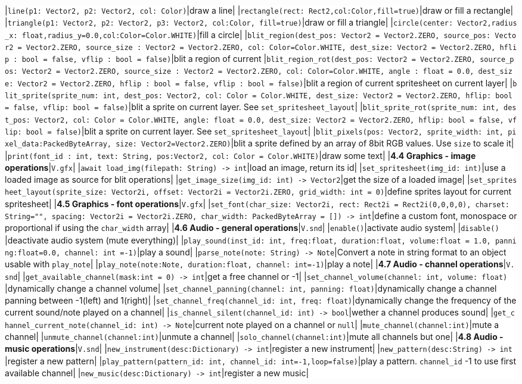 |`line(p1: Vector2, p2: Vector2, col: Color)`|draw a line|
|`rectangle(rect: Rect2,col:Color,fill=true)`|draw or fill a rectangle|
|`triangle(p1: Vector2, p2: Vector2, p3: Vector2, col:Color, fill=true)`|draw or fill a triangle|
|`circle(center: Vector2,radius_x: float,radius_y=0.0,col:Color=Color.WHITE)`|fill a circle|
|`blit_region(dest_pos: Vector2 = Vector2.ZERO, source_pos: Vector2 = Vector2.ZERO, source_size : Vector2 = Vector2.ZERO, col: Color=Color.WHITE, dest_size: Vector2 = Vector2.ZERO, hflip : bool = false, vflip : bool = false)`|blit a region of current |`blit_region_rot(dest_pos: Vector2 = Vector2.ZERO, source_pos: Vector2 = Vector2.ZERO, source_size : Vector2 = Vector2.ZERO, col: Color=Color.WHITE, angle : float = 0.0, dest_size: Vector2 = Vector2.ZERO, hflip : bool = false, vflip : bool = false)`|blit a region of current spritesheet on current layer|
|`blit_sprite(sprite_num: int, dest_pos: Vector2, col: Color = Color.WHITE, dest_size: Vector2 = Vector2.ZERO, hflip: bool = false, vflip: bool = false)`|blit a sprite on current layer. See `set_spritesheet_layout`|
|`blit_sprite_rot(sprite_num: int, dest_pos: Vector2, col: Color = Color.WHITE, angle: float = 0.0, dest_size: Vector2 = Vector2.ZERO, hflip: bool = false, vflip: bool = false)`|blit a sprite on current layer. See `set_spritesheet_layout`|
|`blit_pixels(pos: Vector2, sprite_width: int, pixel_data:PackedByteArray, size: Vector2=Vector2.ZERO)`|blit a sprite defined by an array of 8bit RGB values. Use `size` to scale it|
|`print(font_id : int, text: String, pos:Vector2, col: Color = Color.WHITE)`|draw some text|
|**<a name="h4.4"></a>4.4 Graphics - image operations**|`V.gfx`|
|`await load_img(filepath: String) -> int`|load an image, return its id|
|`set_spritesheet(img_id: int)`|use a loaded image as source for blit operations|
|`get_image_size(img_id: int) -> Vector2`|get the size of a loaded image|
|`set_spritesheet_layout(sprite_size: Vector2i, offset: Vector2i = Vector2i.ZERO, grid_width: int = 0)`|define sprites layout for current spritesheet|
|**<a name="h4.5"></a>4.5 Graphics - font operations**|`V.gfx`|
|`set_font(char_size: Vector2i, rect: Rect2i = Rect2i(0,0,0,0), charset: String="", spacing: Vector2i = Vector2i.ZERO, char_width: PackedByteArray = []) -> int`|define a custom font, monospace or proportional if using the `char_width` array|
|**<a name="h4.6"></a>4.6 Audio - general operations**|`V.snd`|
|`enable()`|activate audio system|
|`disable()`|deactivate audio system (mute everything)|
|`play_sound(inst_id: int, freq:float, duration:float, volume:float = 1.0, panning:float=0.0, channel: int =-1)`|play a sound|
|`parse_note(note: String) -> Note`|Convert a note in string format to an object usable with `play_note`|
|`play_note(note:Note, duration:float, channel: int=-1)`|play a note|
|**<a name="h4.7"></a>4.7 Audio - channel operations**|`V.snd`|
|`get_available_channel(mask:int = 0) -> int`|get a free channel or -1|
|`set_channel_volume(channel: int, volume: float)`|dynamically change a channel volume|
|`set_channel_panning(channel: int, panning: float)`|dynamically change a channel panning between -1(left) and 1(right)|
|`set_channel_freq(channel_id: int, freq: float)`|dynamically change the frequency of the current sound/note played on a channel|
|`is_channel_silent(channel_id: int) -> bool`|wether a channel produces sound|
|`get_channel_current_note(channel_id: int) -> Note`|current note played on a channel or `null`|
|`mute_channel(channel:int)`|mute a channel|
|`unmute_channel(channel:int)`|unmute a channel|
|`solo_channel(channel:int)`|mute all channels but one|
|**<a name="h4.8"></a>4.8 Audio - music operations**|`V.snd`|
|`new_instrument(desc:Dictionary) -> int`|register a new instrument|
|`new_pattern(desc:String) -> int`|register a new pattern|
|`play_pattern(pattern_id: int, channel_id: int=-1,loop=false)`|play a pattern. `channel_id` -1 to use first available channel|
|`new_music(desc:Dictionary) -> int`|register a new music|